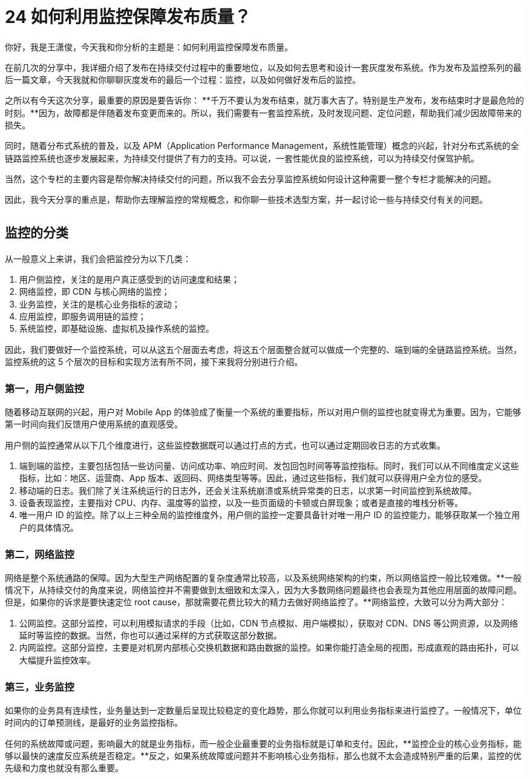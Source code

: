 # 24 如何利用监控保障发布质量？

你好，我是王潇俊，今天我和你分析的主题是：如何利用监控保障发布质量。

在前几次的分享中，我详细介绍了发布在持续交付过程中的重要地位，以及如何去思考和设计一套灰度发布系统。作为发布及监控系列的最后一篇文章，今天我就和你聊聊灰度发布的最后一个过程：监控，以及如何做好发布后的监控。

之所以有今天这次分享，最重要的原因是要告诉你：  \*\*千万不要认为发布结束，就万事大吉了。特别是生产发布，发布结束时才是最危险的时刻。\*\*因为，故障都是伴随着发布变更而来的。所以，我们需要有一套监控系统，及时发现问题、定位问题，帮助我们减少因故障带来的损失。

同时，随着分布式系统的普及，以及 APM（Application Performance Management，系统性能管理）概念的兴起，针对分布式系统的全链路监控系统也逐步发展起来，为持续交付提供了有力的支持。可以说，一套性能优良的监控系统，可以为持续交付保驾护航。

当然，这个专栏的主要内容是帮你解决持续交付的问题，所以我不会去分享监控系统如何设计这种需要一整个专栏才能解决的问题。

因此，我今天分享的重点是，帮助你去理解监控的常规概念，和你聊一些技术选型方案，并一起讨论一些与持续交付有关的问题。

## 监控的分类

从一般意义上来讲，我们会把监控分为以下几类：

1. 用户侧监控，关注的是用户真正感受到的访问速度和结果；
1. 网络监控，即 CDN 与核心网络的监控；
1. 业务监控，关注的是核心业务指标的波动；
1. 应用监控，即服务调用链的监控；
1. 系统监控，即基础设施、虚拟机及操作系统的监控。

因此，我们要做好一个监控系统，可以从这五个层面去考虑，将这五个层面整合就可以做成一个完整的、端到端的全链路监控系统。当然，监控系统的这 5 个层次的目标和实现方法有所不同，接下来我将分别进行介绍。

### 第一，用户侧监控

随着移动互联网的兴起，用户对 Mobile App 的体验成了衡量一个系统的重要指标，所以对用户侧的监控也就变得尤为重要。因为，它能够第一时间向我们反馈用户使用系统的直观感受。

用户侧的监控通常从以下几个维度进行，这些监控数据既可以通过打点的方式，也可以通过定期回收日志的方式收集。

1. 端到端的监控，主要包括包括一些访问量、访问成功率、响应时间、发包回包时间等等监控指标。同时，我们可以从不同维度定义这些指标，比如：地区、运营商、App 版本、返回码、网络类型等等。因此，通过这些指标，我们就可以获得用户全方位的感受。
1. 移动端的日志。我们除了关注系统运行的日志外，还会关注系统崩溃或系统异常类的日志，以求第一时间监控到系统故障。
1. 设备表现监控，主要指对 CPU、内存、温度等的监控，以及一些页面级的卡顿或白屏现象；或者是直接的堆栈分析等。
1. 唯一用户 ID 的监控。除了以上三种全局的监控维度外，用户侧的监控一定要具备针对唯一用户 ID 的监控能力，能够获取某一个独立用户的具体情况。

### 第二，网络监控

网络是整个系统通路的保障。因为大型生产网络配置的复杂度通常比较高，以及系统网络架构的约束，所以网络监控一般比较难做。\*\*一般情况下，从持续交付的角度来说，网络监控并不需要做到太细致和太深入，因为大多数网络问题最终也会表现为其他应用层面的故障问题。但是，如果你的诉求是要快速定位 root cause，那就需要花费比较大的精力去做好网络监控了。\*\*网络监控，大致可以分为两大部分：

1. 公网监控。这部分监控，可以利用模拟请求的手段（比如，CDN 节点模拟、用户端模拟），获取对 CDN、DNS 等公网资源，以及网络延时等监控的数据。当然，你也可以通过采样的方式获取这部分数据。
1. 内网监控。这部分监控，主要是对机房内部核心交换机数据和路由数据的监控。如果你能打造全局的视图，形成直观的路由拓扑，可以大幅提升监控效率。

### 第三，业务监控

如果你的业务具有连续性，业务量达到一定数量后呈现比较稳定的变化趋势，那么你就可以利用业务指标来进行监控了。一般情况下，单位时间内的订单预测线，是最好的业务监控指标。

任何的系统故障或问题，影响最大的就是业务指标，而一般企业最重要的业务指标就是订单和支付。因此，\*\*监控企业的核心业务指标，能够以最快的速度反应系统是否稳定。\*\*反之，如果系统故障或问题并不影响核心业务指标，那么也就不太会造成特别严重的后果，监控的优先级和力度也就没有那么重要。
